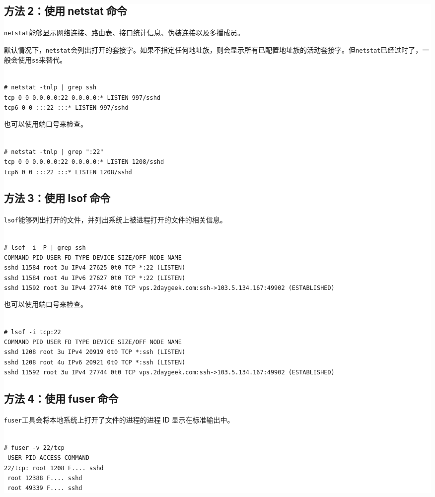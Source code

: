 ##  **方法 2：使用 netstat 命令** 

`netstat`能够显示网络连接、路由表、接口统计信息、伪装连接以及多播成员。

默认情况下，`netstat`会列出打开的套接字。如果不指定任何地址族，则会显示所有已配置地址族的活动套接字。但`netstat`已经过时了，一般会使用`ss`来替代。

```

# netstat -tnlp | grep ssh
tcp 0 0 0.0.0.0:22 0.0.0.0:* LISTEN 997/sshd
tcp6 0 0 :::22 :::* LISTEN 997/sshd

```

也可以使用端口号来检查。

```

# netstat -tnlp | grep ":22"
tcp 0 0 0.0.0.0:22 0.0.0.0:* LISTEN 1208/sshd
tcp6 0 0 :::22 :::* LISTEN 1208/sshd

```

##  **方法 3：使用 lsof 命令** 

`lsof`能够列出打开的文件，并列出系统上被进程打开的文件的相关信息。

```

# lsof -i -P | grep ssh
COMMAND PID USER FD TYPE DEVICE SIZE/OFF NODE NAME
sshd 11584 root 3u IPv4 27625 0t0 TCP *:22 (LISTEN)
sshd 11584 root 4u IPv6 27627 0t0 TCP *:22 (LISTEN)
sshd 11592 root 3u IPv4 27744 0t0 TCP vps.2daygeek.com:ssh->103.5.134.167:49902 (ESTABLISHED)

```

也可以使用端口号来检查。

```

# lsof -i tcp:22
COMMAND PID USER FD TYPE DEVICE SIZE/OFF NODE NAME
sshd 1208 root 3u IPv4 20919 0t0 TCP *:ssh (LISTEN)
sshd 1208 root 4u IPv6 20921 0t0 TCP *:ssh (LISTEN)
sshd 11592 root 3u IPv4 27744 0t0 TCP vps.2daygeek.com:ssh->103.5.134.167:49902 (ESTABLISHED)

```

##  **方法 4：使用 fuser 命令** 

`fuser`工具会将本地系统上打开了文件的进程的进程 ID 显示在标准输出中。

```

# fuser -v 22/tcp
 USER PID ACCESS COMMAND
22/tcp: root 1208 F.... sshd
 root 12388 F.... sshd
 root 49339 F.... sshd

```
